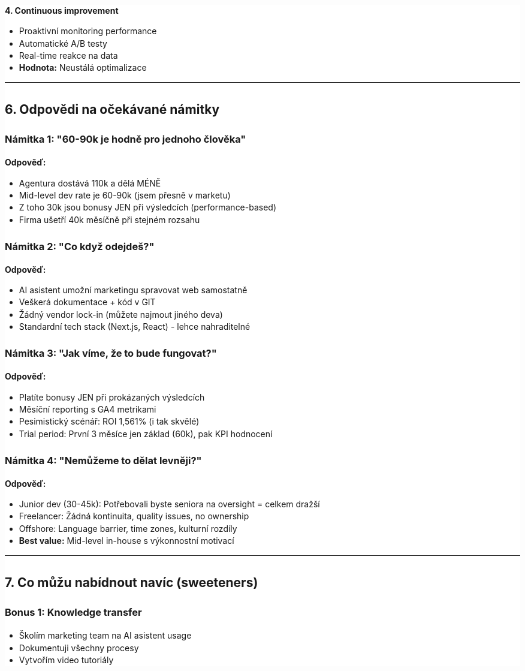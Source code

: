 **4. Continuous improvement**
- Proaktivní monitoring performance
- Automatické A/B testy
- Real-time reakce na data
- **Hodnota:** Neustálá optimalizace

---

## 6. Odpovědi na očekávané námitky

### Námitka 1: "60-90k je hodně pro jednoho člověka"

**Odpověď:**
- Agentura dostává 110k a dělá MÉNĚ
- Mid-level dev rate je 60-90k (jsem přesně v marketu)
- Z toho 30k jsou bonusy JEN při výsledcích (performance-based)
- Firma ušetří 40k měsíčně při stejném rozsahu

### Námitka 2: "Co když odejdeš?"

**Odpověď:**
- AI asistent umožní marketingu spravovat web samostatně
- Veškerá dokumentace + kód v GIT
- Žádný vendor lock-in (můžete najmout jiného deva)
- Standardní tech stack (Next.js, React) - lehce nahraditelné

### Námitka 3: "Jak víme, že to bude fungovat?"

**Odpověď:**
- Platíte bonusy JEN při prokázaných výsledcích
- Měsíční reporting s GA4 metrikami
- Pesimistický scénář: ROI 1,561% (i tak skvělé)
- Trial period: První 3 měsíce jen základ (60k), pak KPI hodnocení

### Námitka 4: "Nemůžeme to dělat levněji?"

**Odpověď:**
- Junior dev (30-45k): Potřebovali byste seniora na oversight = celkem dražší
- Freelancer: Žádná kontinuita, quality issues, no ownership
- Offshore: Language barrier, time zones, kulturní rozdíly
- **Best value:** Mid-level in-house s výkonnostní motivací

---

## 7. Co můžu nabídnout navíc (sweeteners)

### Bonus 1: Knowledge transfer
- Školím marketing team na AI asistent usage
- Dokumentuji všechny procesy
- Vytvořím video tutoriály
